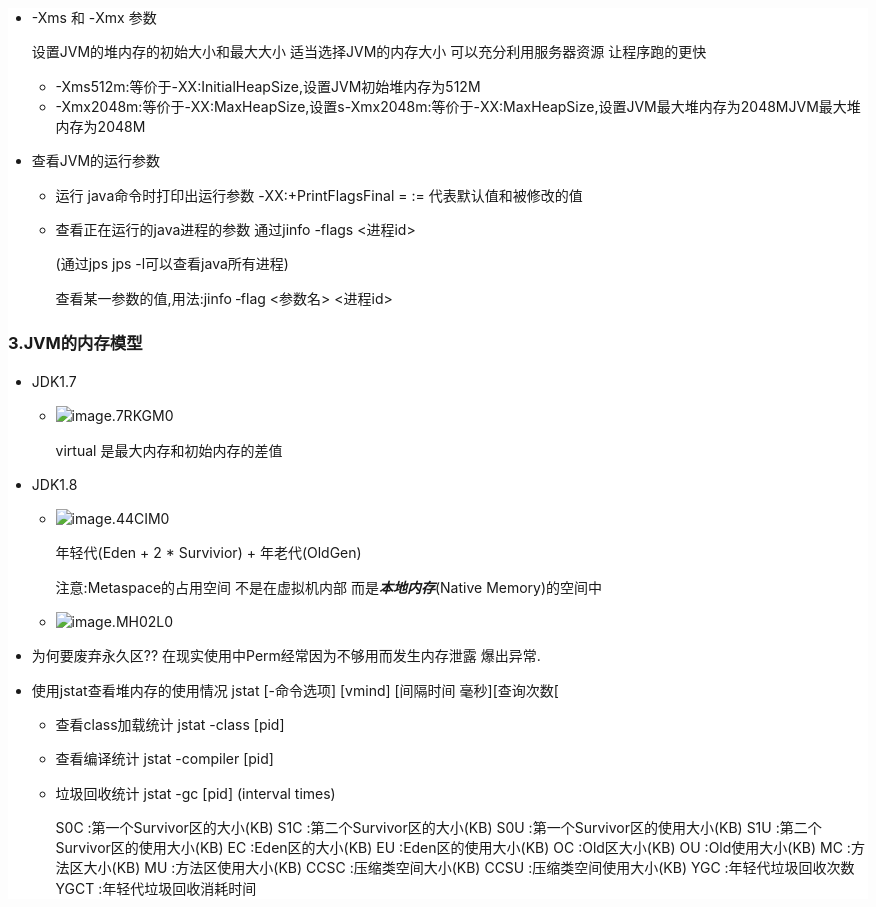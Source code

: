 - -Xms 和 -Xmx 参数

    设置JVM的堆内存的初始大小和最大大小 适当选择JVM的内存大小 可以充分利用服务器资源 让程序跑的更快

  - -Xms512m:等价于-XX:InitialHeapSize,设置JVM初始堆内存为512M
  - -Xmx2048m:等价于-XX:MaxHeapSize,设置s-Xmx2048m:等价于-XX:MaxHeapSize,设置JVM最大堆内存为2048MJVM最大堆内存为2048M

- 查看JVM的运行参数

  - 运行 java命令时打印出运行参数 -XX:+PrintFlagsFinal  = := 代表默认值和被修改的值

  - 查看正在运行的java进程的参数 通过jinfo -flags <进程id>

    (通过jps jps -l可以查看java所有进程)

    查看某一参数的值,用法:jinfo ‐flag <参数名> <进程id>

### 3.JVM的内存模型

- JDK1.7

  - ![image.7RKGM0](/tmp/evince-13848/image.7RKGM0.png)

    virtual 是最大内存和初始内存的差值

- JDK1.8

  - ![image.44CIM0](/tmp/evince-13848/image.44CIM0.png)

    年轻代(Eden + 2 * Survivior) + 年老代(OldGen)

    注意:Metaspace的占用空间 不是在虚拟机内部 而是***本地内存***(Native Memory)的空间中

  - ![image.MH02L0](/tmp/evince-13848/image.MH02L0.png)

    

- 为何要废弃永久区?? 在现实使用中Perm经常因为不够用而发生内存泄露 爆出异常.

- 使用jstat查看堆内存的使用情况 jstat [-命令选项] [vmind] [间隔时间 毫秒][查询次数[

  - 查看class加载统计 jstat -class [pid]

  - 查看编译统计 jstat -compiler [pid]

  - 垃圾回收统计 jstat -gc [pid] (interval times)

    S0C :第一个Survivor区的大小(KB)
    S1C :第二个Survivor区的大小(KB)
    S0U :第一个Survivor区的使用大小(KB)
    S1U :第二个Survivor区的使用大小(KB)
    EC :Eden区的大小(KB)
    EU :Eden区的使用大小(KB)
    OC :Old区大小(KB)
    OU :Old使用大小(KB)
    MC :方法区大小(KB)
    MU :方法区使用大小(KB)
    CCSC :压缩类空间大小(KB)
    CCSU :压缩类空间使用大小(KB)
    YGC :年轻代垃圾回收次数
    YGCT :年轻代垃圾回收消耗时间
